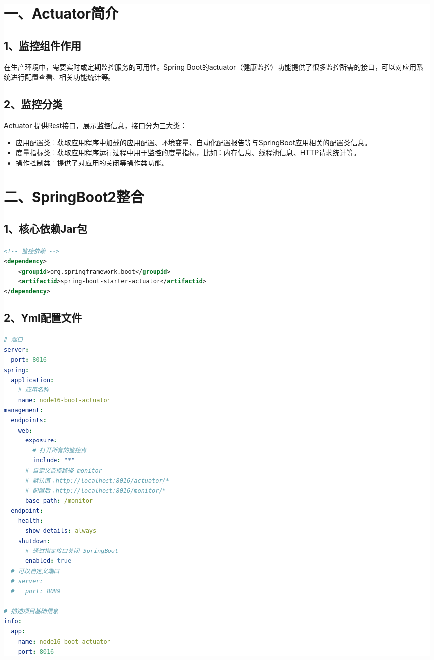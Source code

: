 # 一、Actuator简介

## 1、监控组件作用

在生产环境中，需要实时或定期监控服务的可用性。Spring Boot的actuator（健康监控）功能提供了很多监控所需的接口，可以对应用系统进行配置查看、相关功能统计等。

## 2、监控分类

Actuator 提供Rest接口，展示监控信息，接口分为三大类：

- 应用配置类：获取应用程序中加载的应用配置、环境变量、自动化配置报告等与SpringBoot应用相关的配置类信息。
- 度量指标类：获取应用程序运行过程中用于监控的度量指标，比如：内存信息、线程池信息、HTTP请求统计等。
- 操作控制类：提供了对应用的关闭等操作类功能。

# 二、SpringBoot2整合

## 1、核心依赖Jar包

```xml
<!-- 监控依赖 -->
<dependency>
    <groupid>org.springframework.boot</groupid>
    <artifactid>spring-boot-starter-actuator</artifactid>
</dependency>
```

## 2、Yml配置文件

```yaml
# 端口
server:
  port: 8016
spring:
  application:
    # 应用名称
    name: node16-boot-actuator
management:
  endpoints:
    web:
      exposure:
        # 打开所有的监控点
        include: "*"
      # 自定义监控路径 monitor
      # 默认值：http://localhost:8016/actuator/*
      # 配置后：http://localhost:8016/monitor/*
      base-path: /monitor
  endpoint:
    health:
      show-details: always
    shutdown:
      # 通过指定接口关闭 SpringBoot
      enabled: true
  # 可以自定义端口
  # server:
  #   port: 8089

# 描述项目基础信息
info:
  app:
    name: node16-boot-actuator
    port: 8016
```